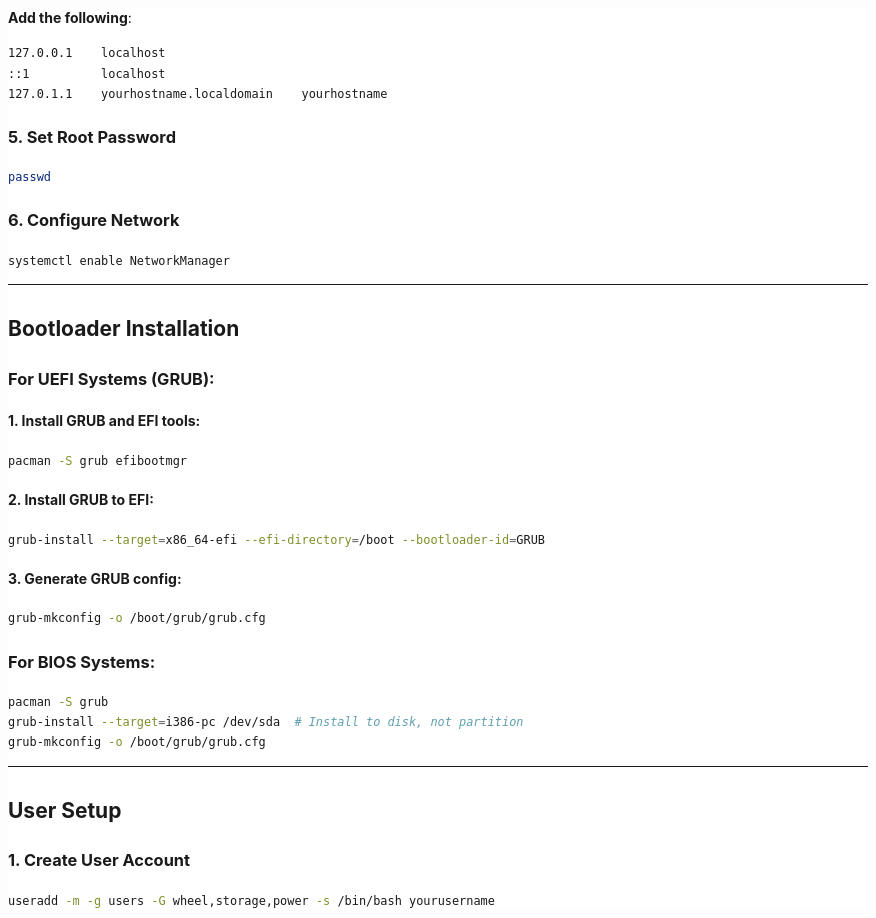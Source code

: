 **Add the following**:
```
127.0.0.1    localhost
::1          localhost
127.0.1.1    yourhostname.localdomain    yourhostname
```

### 5. Set Root Password
```bash
passwd
```

### 6. Configure Network
```bash
systemctl enable NetworkManager
```

---

## Bootloader Installation

### For UEFI Systems (GRUB):

#### 1. Install GRUB and EFI tools:
```bash
pacman -S grub efibootmgr
```

#### 2. Install GRUB to EFI:
```bash
grub-install --target=x86_64-efi --efi-directory=/boot --bootloader-id=GRUB
```

#### 3. Generate GRUB config:
```bash
grub-mkconfig -o /boot/grub/grub.cfg
```

### For BIOS Systems:
```bash
pacman -S grub
grub-install --target=i386-pc /dev/sda  # Install to disk, not partition
grub-mkconfig -o /boot/grub/grub.cfg
```

---

## User Setup

### 1. Create User Account
```bash
useradd -m -g users -G wheel,storage,power -s /bin/bash yourusername
```
